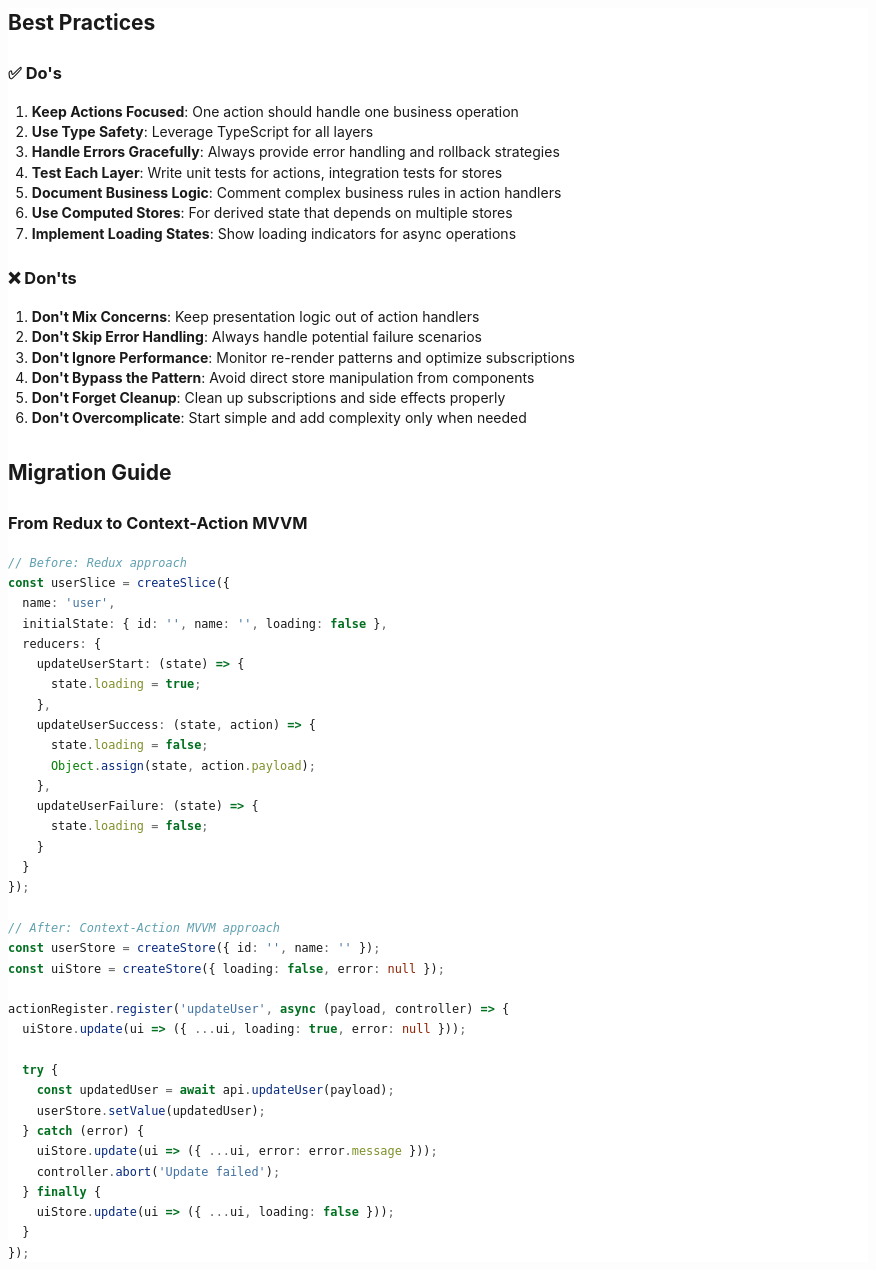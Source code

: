 ## Best Practices

### ✅ Do's

1. **Keep Actions Focused**: One action should handle one business operation
2. **Use Type Safety**: Leverage TypeScript for all layers
3. **Handle Errors Gracefully**: Always provide error handling and rollback strategies
4. **Test Each Layer**: Write unit tests for actions, integration tests for stores
5. **Document Business Logic**: Comment complex business rules in action handlers
6. **Use Computed Stores**: For derived state that depends on multiple stores
7. **Implement Loading States**: Show loading indicators for async operations

### ❌ Don'ts

1. **Don't Mix Concerns**: Keep presentation logic out of action handlers
2. **Don't Skip Error Handling**: Always handle potential failure scenarios
3. **Don't Ignore Performance**: Monitor re-render patterns and optimize subscriptions
4. **Don't Bypass the Pattern**: Avoid direct store manipulation from components
5. **Don't Forget Cleanup**: Clean up subscriptions and side effects properly
6. **Don't Overcomplicate**: Start simple and add complexity only when needed

## Migration Guide

### From Redux to Context-Action MVVM

```typescript
// Before: Redux approach
const userSlice = createSlice({
  name: 'user',
  initialState: { id: '', name: '', loading: false },
  reducers: {
    updateUserStart: (state) => {
      state.loading = true;
    },
    updateUserSuccess: (state, action) => {
      state.loading = false;
      Object.assign(state, action.payload);
    },
    updateUserFailure: (state) => {
      state.loading = false;
    }
  }
});

// After: Context-Action MVVM approach
const userStore = createStore({ id: '', name: '' });
const uiStore = createStore({ loading: false, error: null });

actionRegister.register('updateUser', async (payload, controller) => {
  uiStore.update(ui => ({ ...ui, loading: true, error: null }));
  
  try {
    const updatedUser = await api.updateUser(payload);
    userStore.setValue(updatedUser);
  } catch (error) {
    uiStore.update(ui => ({ ...ui, error: error.message }));
    controller.abort('Update failed');
  } finally {
    uiStore.update(ui => ({ ...ui, loading: false }));
  }
});
```
